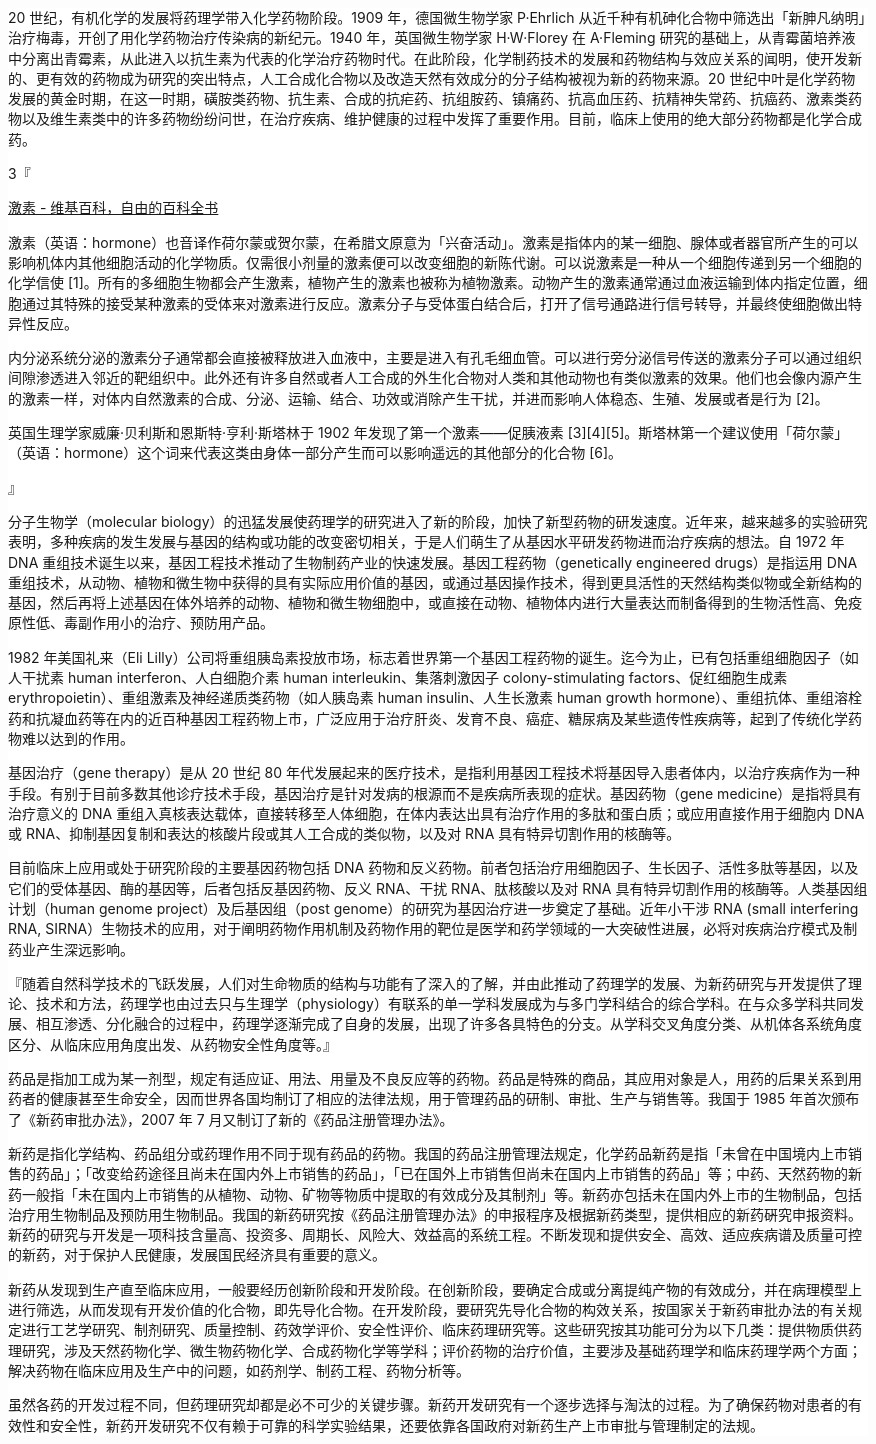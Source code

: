20 世纪，有机化学的发展将药理学带入化学药物阶段。1909 年，德国微生物学家 P·Ehrlich 从近千种有机砷化合物中筛选出「新胂凡纳明」治疗梅毒，开创了用化学药物治疗传染病的新纪元。1940 年，英国微生物学家 H·W·Florey 在 A·Fleming 研究的基础上，从青霉菌培养液中分离出青霉素，从此进入以抗生素为代表的化学治疗药物时代。在此阶段，化学制药技术的发展和药物结构与效应关系的闻明，使开发新的、更有效的药物成为研究的突出特点，人工合成化合物以及改造天然有效成分的分子结构被视为新的药物来源。20 世纪中叶是化学药物发展的黄金时期，在这一时期，磺胺类药物、抗生素、合成的抗疟药、抗组胺药、镇痛药、抗高血压药、抗精神失常药、抗癌药、激素类药物以及维生素类中的许多药物纷纷问世，在治疗疾病、维护健康的过程中发挥了重要作用。目前，临床上使用的绝大部分药物都是化学合成药。

3『

[激素 - 维基百科，自由的百科全书](https://zh.wikipedia.org/zh-cn/%E6%BF%80%E7%B4%A0)

激素（英语：hormone）也音译作荷尔蒙或贺尔蒙，在希腊文原意为「兴奋活动」。激素是指体内的某一细胞、腺体或者器官所产生的可以影响机体内其他细胞活动的化学物质。仅需很小剂量的激素便可以改变细胞的新陈代谢。可以说激素是一种从一个细胞传递到另一个细胞的化学信使 [1]。所有的多细胞生物都会产生激素，植物产生的激素也被称为植物激素。动物产生的激素通常通过血液运输到体内指定位置，细胞通过其特殊的接受某种激素的受体来对激素进行反应。激素分子与受体蛋白结合后，打开了信号通路进行信号转导，并最终使细胞做出特异性反应。

内分泌系统分泌的激素分子通常都会直接被释放进入血液中，主要是进入有孔毛细血管。可以进行旁分泌信号传送的激素分子可以通过组织间隙渗透进入邻近的靶组织中。此外还有许多自然或者人工合成的外生化合物对人类和其他动物也有类似激素的效果。他们也会像内源产生的激素一样，对体内自然激素的合成、分泌、运输、结合、功效或消除产生干扰，并进而影响人体稳态、生殖、发展或者是行为 [2]。

英国生理学家威廉·贝利斯和恩斯特·亨利·斯塔林于 1902 年发现了第一个激素——促胰液素 [3][4][5]。斯塔林第一个建议使用「荷尔蒙」（英语：hormone）这个词来代表这类由身体一部分产生而可以影响遥远的其他部分的化合物 [6]。

』

分子生物学（molecular biology）的迅猛发展使药理学的研究进入了新的阶段，加快了新型药物的研发速度。近年来，越来越多的实验研究表明，多种疾病的发生发展与基因的结构或功能的改变密切相关，于是人们萌生了从基因水平研发药物进而治疗疾病的想法。自 1972 年 DNA 重组技术诞生以来，基因工程技术推动了生物制药产业的快速发展。基因工程药物（genetically engineered drugs）是指运用 DNA 重组技术，从动物、植物和微生物中获得的具有实际应用价值的基因，或通过基因操作技术，得到更具活性的天然结构类似物或全新结构的基因，然后再将上述基因在体外培养的动物、植物和微生物细胞中，或直接在动物、植物体内进行大量表达而制备得到的生物活性高、免疫原性低、毒副作用小的治疗、预防用产品。

1982 年美国礼来（Eli Lilly）公司将重组胰岛素投放市场，标志着世界第一个基因工程药物的诞生。迄今为止，已有包括重组细胞因子（如人干扰素 human interferon、人白细胞介素 human interleukin、集落刺激因子 colony-stimulating factors、促红细胞生成素 erythropoietin）、重组激素及神经递质类药物（如人胰岛素 human insulin、人生长激素 human growth hormone）、重组抗体、重组溶栓药和抗凝血药等在内的近百种基因工程药物上市，广泛应用于治疗肝炎、发育不良、癌症、糖尿病及某些遗传性疾病等，起到了传统化学药物难以达到的作用。

基因治疗（gene therapy）是从 20 世纪 80 年代发展起来的医疗技术，是指利用基因工程技术将基因导入患者体内，以治疗疾病作为一种手段。有别于目前多数其他诊疗技术手段，基因治疗是针对发病的根源而不是疾病所表现的症状。基因药物（gene medicine）是指将具有治疗意义的 DNA 重组入真核表达载体，直接转移至人体细胞，在体内表达出具有治疗作用的多肽和蛋白质；或应用直接作用于细胞内 DNA 或 RNA、抑制基因复制和表达的核酸片段或其人工合成的类似物，以及对 RNA 具有特异切割作用的核酶等。

目前临床上应用或处于研究阶段的主要基因药物包括 DNA 药物和反义药物。前者包括治疗用细胞因子、生长因子、活性多肽等基因，以及它们的受体基因、酶的基因等，后者包括反基因药物、反义 RNA、干扰 RNA、肽核酸以及对 RNA 具有特异切割作用的核酶等。人类基因组计划（human genome project）及后基因组（post genome）的研究为基因治疗进一步奠定了基础。近年小干涉 RNA (small interfering RNA, SIRNA）生物技术的应用，对于阐明药物作用机制及药物作用的靶位是医学和药学领域的一大突破性进展，必将对疾病治疗模式及制药业产生深远影响。

『随着自然科学技术的飞跃发展，人们对生命物质的结构与功能有了深入的了解，并由此推动了药理学的发展、为新药研究与开发提供了理论、技术和方法，药理学也由过去只与生理学（physiology）有联系的单一学科发展成为与多门学科结合的综合学科。在与众多学科共同发展、相互渗透、分化融合的过程中，药理学逐渐完成了自身的发展，出现了许多各具特色的分支。从学科交叉角度分类、从机体各系统角度区分、从临床应用角度出发、从药物安全性角度等。』

药品是指加工成为某一剂型，规定有适应证、用法、用量及不良反应等的药物。药品是特殊的商品，其应用对象是人，用药的后果关系到用药者的健康甚至生命安全，因而世界各国均制订了相应的法律法规，用于管理药品的研制、审批、生产与销售等。我国于 1985 年首次颁布了《新药审批办法》，2007 年 7 月又制订了新的《药品注册管理办法》。

新药是指化学结构、药品组分或药理作用不同于现有药品的药物。我国的药品注册管理法规定，化学药品新药是指「未曾在中国境内上市销售的药品」；「改变给药途径且尚未在国内外上市销售的药品」，「已在国外上市销售但尚未在国内上市销售的药品」等；中药、天然药物的新药一般指「未在国内上市销售的从植物、动物、矿物等物质中提取的有效成分及其制剂」等。新药亦包括未在国内外上市的生物制品，包括治疗用生物制品及预防用生物制品。我国的新药研究按《药品注册管理办法》的申报程序及根据新药类型，提供相应的新药硏究申报资料。新药的研究与开发是一项科技含量高、投资多、周期长、风险大、效益高的系统工程。不断发现和提供安全、高效、适应疾病谱及质量可控的新药，对于保护人民健康，发展国民经济具有重要的意义。

新药从发现到生产直至临床应用，一般要经历创新阶段和开发阶段。在创新阶段，要确定合成或分离提纯产物的有效成分，并在病理模型上进行筛选，从而发现有开发价值的化合物，即先导化合物。在开发阶段，要研究先导化合物的构效关系，按国家关于新药审批办法的有关规定进行工艺学研究、制剂研究、质量控制、药效学评价、安全性评价、临床药理研究等。这些研究按其功能可分为以下几类：提供物质供药理研究，涉及天然药物化学、微生物药物化学、合成药物化学等学科；评价药物的治疗价值，主要涉及基础药理学和临床药理学两个方面；解决药物在临床应用及生产中的问题，如药剂学、制药工程、药物分析等。

虽然各药的开发过程不同，但药理研究却都是必不可少的关键步骤。新药开发研究有一个逐步选择与淘汰的过程。为了确保药物对患者的有效性和安全性，新药开发研究不仅有赖于可靠的科学实验结果，还要依靠各国政府对新药生产上市审批与管理制定的法规。
